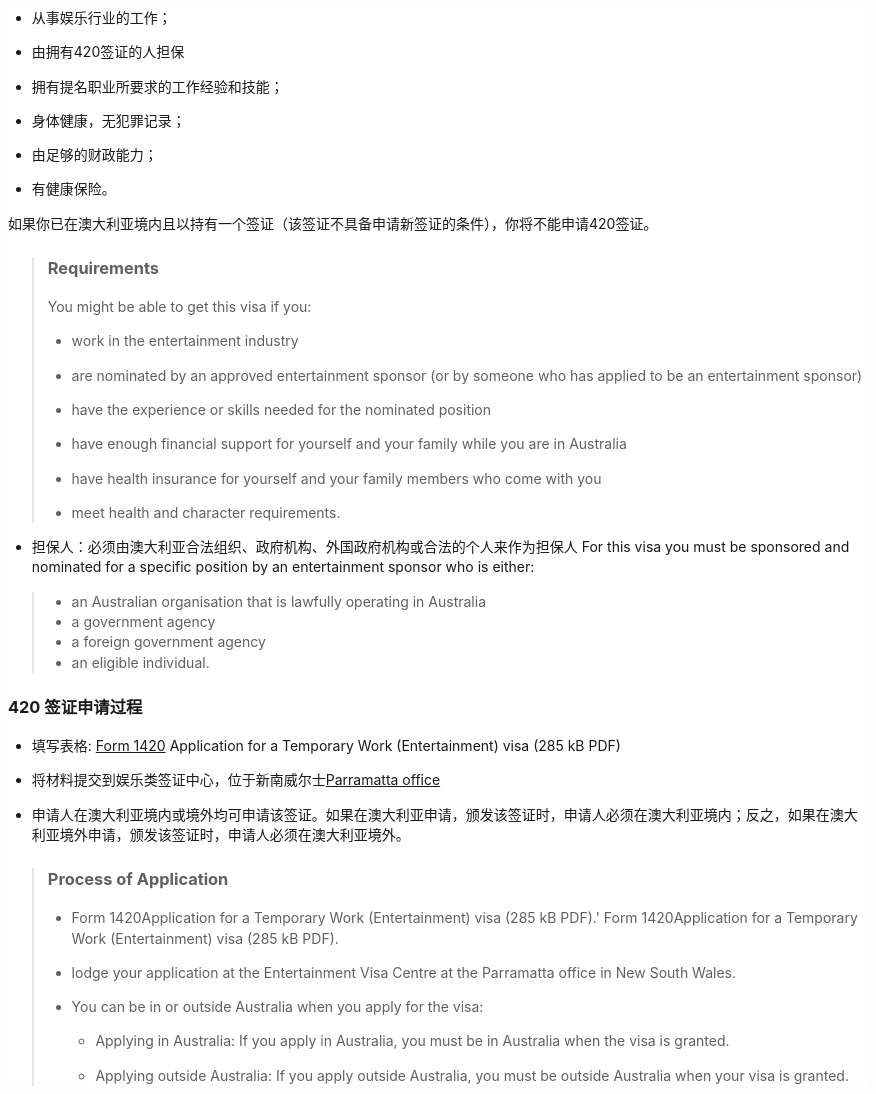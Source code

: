 - 从事娱乐行业的工作；

- 由拥有420签证的人担保

- 拥有提名职业所要求的工作经验和技能；

- 身体健康，无犯罪记录；

- 由足够的财政能力；

- 有健康保险。

如果你已在澳大利亚境内且以持有一个签证（该签证不具备申请新签证的条件），你将不能申请420签证。	
 
> ### Requirements
> 
> You might be able to get this visa if you:
> 
> - work in the entertainment industry
> 
> - are nominated by an approved entertainment sponsor (or by someone who has applied to be an entertainment sponsor)
> - have the experience or skills needed for the nominated position
> 
> - have enough financial support for yourself and your family while you are in Australia
> 
> - have health insurance for yourself and your family members who come with you
> 
> - meet health and character requirements.
>

- 担保人：必须由澳大利亚合法组织、政府机构、外国政府机构或合法的个人来作为担保人
For this visa you must be sponsored and nominated for a specific position by an entertainment sponsor who is either:
> - an Australian organisation that is lawfully operating in Australia
> - a government agency
> - a foreign government agency
> - an eligible individual.

### 420 签证申请过程

- 填写表格: [Form 1420](http://www.border.gov.au/Forms/Documents/1420.pdf "Form 1420") Application for a Temporary Work (Entertainment) visa (285 kB PDF) 

- 将材料提交到娱乐类签证中心，位于新南威尔士[Parramatta office](http://www.border.gov.au/Lega/Lega/Help/Location/australia "Parramatta office")

- 申请人在澳大利亚境内或境外均可申请该签证。如果在澳大利亚申请，颁发该签证时，申请人必须在澳大利亚境内；反之，如果在澳大利亚境外申请，颁发该签证时，申请人必须在澳大利亚境外。
 
> ### Process of Application 
>             
> - Form 1420Application for a Temporary Work (Entertainment) visa (285 kB PDF).' Form 1420Application for a Temporary Work (Entertainment) visa (285 kB PDF).
> 
> - lodge your application at the Entertainment Visa Centre at the Parramatta office in New South Wales. 
> 
> - You can be in or outside Australia when you apply for the visa: 
> 
> 	- Applying in Australia: If you apply in Australia, you must be in Australia when the visa is granted.
> 
> 	- Applying outside Australia: If you apply outside Australia, you must be outside Australia when your visa is granted.
> 
